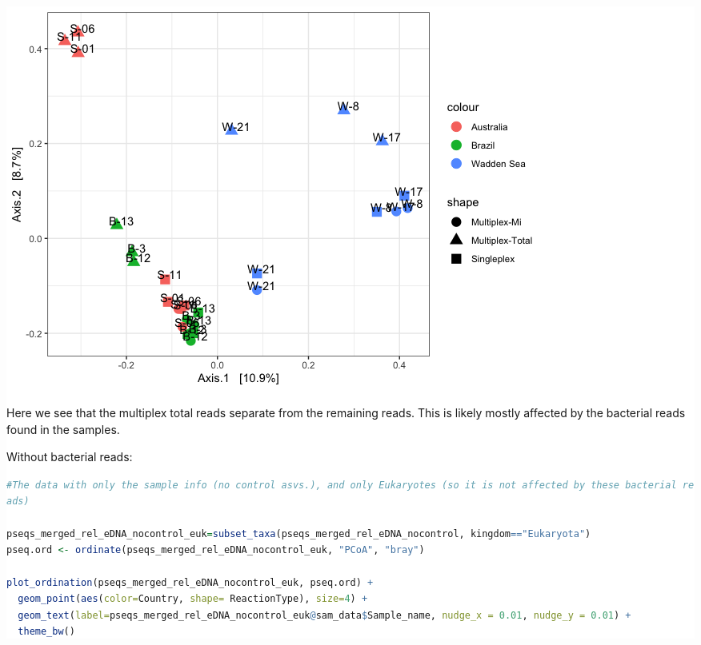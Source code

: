 ![](eDNA_trial_analysis_lca95_files/figure-gfm/unnamed-chunk-9-1.png)

Here we see that the multiplex total reads separate from the remaining
reads. This is likely mostly affected by the bacterial reads found in
the samples.

Without bacterial reads:

``` r
#The data with only the sample info (no control asvs.), and only Eukaryotes (so it is not affected by these bacterial reads)

pseqs_merged_rel_eDNA_nocontrol_euk=subset_taxa(pseqs_merged_rel_eDNA_nocontrol, kingdom=="Eukaryota")
pseq.ord <- ordinate(pseqs_merged_rel_eDNA_nocontrol_euk, "PCoA", "bray")

plot_ordination(pseqs_merged_rel_eDNA_nocontrol_euk, pseq.ord) +
  geom_point(aes(color=Country, shape= ReactionType), size=4) +
  geom_text(label=pseqs_merged_rel_eDNA_nocontrol_euk@sam_data$Sample_name, nudge_x = 0.01, nudge_y = 0.01) +
  theme_bw()
```
